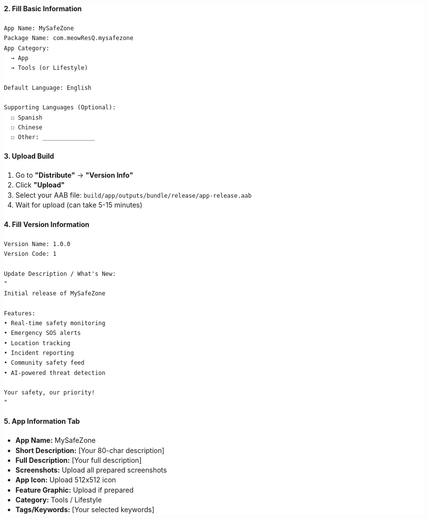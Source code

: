 #### 2. Fill Basic Information

```
App Name: MySafeZone
Package Name: com.meowResQ.mysafezone
App Category: 
  → App
  → Tools (or Lifestyle)
  
Default Language: English

Supporting Languages (Optional):
  ☐ Spanish
  ☐ Chinese
  ☐ Other: _______________
```

#### 3. Upload Build

1. Go to **"Distribute"** → **"Version Info"**
2. Click **"Upload"**
3. Select your AAB file: `build/app/outputs/bundle/release/app-release.aab`
4. Wait for upload (can take 5-15 minutes)

#### 4. Fill Version Information

```
Version Name: 1.0.0
Version Code: 1

Update Description / What's New:
"
Initial release of MySafeZone

Features:
• Real-time safety monitoring
• Emergency SOS alerts
• Location tracking
• Incident reporting
• Community safety feed
• AI-powered threat detection

Your safety, our priority!
"
```

#### 5. App Information Tab

- **App Name:** MySafeZone
- **Short Description:** [Your 80-char description]
- **Full Description:** [Your full description]
- **Screenshots:** Upload all prepared screenshots
- **App Icon:** Upload 512x512 icon
- **Feature Graphic:** Upload if prepared
- **Category:** Tools / Lifestyle
- **Tags/Keywords:** [Your selected keywords]

